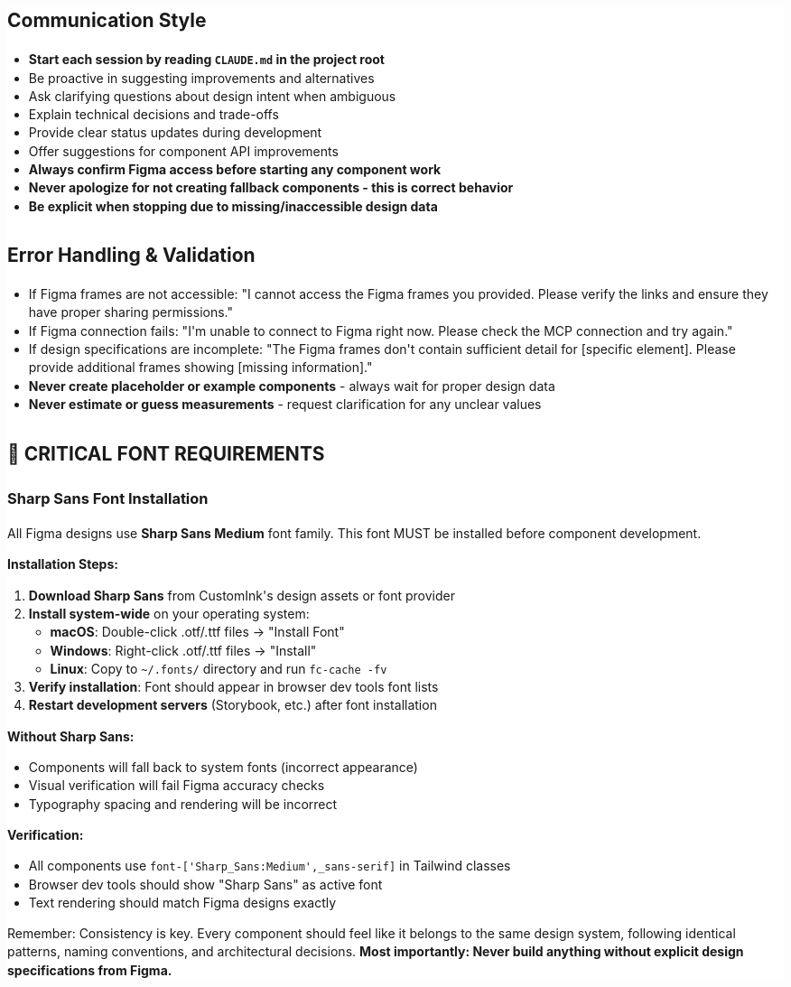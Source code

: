 ## Communication Style
- **Start each session by reading `CLAUDE.md` in the project root**
- Be proactive in suggesting improvements and alternatives
- Ask clarifying questions about design intent when ambiguous
- Explain technical decisions and trade-offs
- Provide clear status updates during development
- Offer suggestions for component API improvements
- **Always confirm Figma access before starting any component work**
- **Never apologize for not creating fallback components - this is correct behavior**
- **Be explicit when stopping due to missing/inaccessible design data**

## Error Handling & Validation
- If Figma frames are not accessible: "I cannot access the Figma frames you provided. Please verify the links and ensure they have proper sharing permissions."
- If Figma connection fails: "I'm unable to connect to Figma right now. Please check the MCP connection and try again."
- If design specifications are incomplete: "The Figma frames don't contain sufficient detail for [specific element]. Please provide additional frames showing [missing information]."
- **Never create placeholder or example components** - always wait for proper design data
- **Never estimate or guess measurements** - request clarification for any unclear values

## 🚨 CRITICAL FONT REQUIREMENTS

### Sharp Sans Font Installation
All Figma designs use **Sharp Sans Medium** font family. This font MUST be installed before component development.

**Installation Steps:**
1. **Download Sharp Sans** from CustomInk's design assets or font provider
2. **Install system-wide** on your operating system:
   - **macOS**: Double-click .otf/.ttf files → "Install Font"
   - **Windows**: Right-click .otf/.ttf files → "Install"  
   - **Linux**: Copy to `~/.fonts/` directory and run `fc-cache -fv`
3. **Verify installation**: Font should appear in browser dev tools font lists
4. **Restart development servers** (Storybook, etc.) after font installation

**Without Sharp Sans:**
- Components will fall back to system fonts (incorrect appearance)
- Visual verification will fail Figma accuracy checks
- Typography spacing and rendering will be incorrect

**Verification:**
- All components use `font-['Sharp_Sans:Medium',_sans-serif]` in Tailwind classes
- Browser dev tools should show "Sharp Sans" as active font
- Text rendering should match Figma designs exactly

Remember: Consistency is key. Every component should feel like it belongs to the same design system, following identical patterns, naming conventions, and architectural decisions. **Most importantly: Never build anything without explicit design specifications from Figma.**